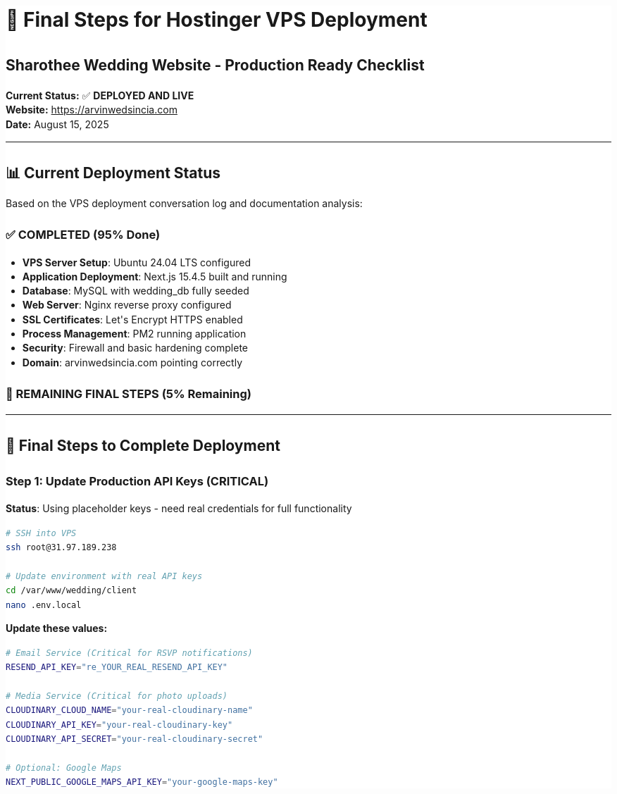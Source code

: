 # 🎯 Final Steps for Hostinger VPS Deployment
## Sharothee Wedding Website - Production Ready Checklist

**Current Status:** ✅ **DEPLOYED AND LIVE**  
**Website:** https://arvinwedsincia.com  
**Date:** August 15, 2025  

---

## 📊 Current Deployment Status

Based on the VPS deployment conversation log and documentation analysis:

### ✅ COMPLETED (95% Done)
- **VPS Server Setup**: Ubuntu 24.04 LTS configured
- **Application Deployment**: Next.js 15.4.5 built and running
- **Database**: MySQL with wedding_db fully seeded
- **Web Server**: Nginx reverse proxy configured
- **SSL Certificates**: Let's Encrypt HTTPS enabled
- **Process Management**: PM2 running application
- **Security**: Firewall and basic hardening complete
- **Domain**: arvinwedsincia.com pointing correctly

### 🔄 REMAINING FINAL STEPS (5% Remaining)

---

## 🚀 Final Steps to Complete Deployment

### Step 1: Update Production API Keys (CRITICAL)
**Status**: Using placeholder keys - need real credentials for full functionality

```bash
# SSH into VPS
ssh root@31.97.189.238

# Update environment with real API keys
cd /var/www/wedding/client
nano .env.local
```

**Update these values:**
```bash
# Email Service (Critical for RSVP notifications)
RESEND_API_KEY="re_YOUR_REAL_RESEND_API_KEY"

# Media Service (Critical for photo uploads)
CLOUDINARY_CLOUD_NAME="your-real-cloudinary-name"
CLOUDINARY_API_KEY="your-real-cloudinary-key"
CLOUDINARY_API_SECRET="your-real-cloudinary-secret"

# Optional: Google Maps
NEXT_PUBLIC_GOOGLE_MAPS_API_KEY="your-google-maps-key"
```
